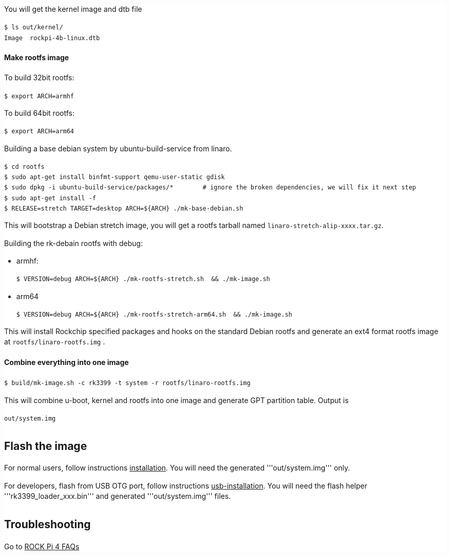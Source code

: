 You will get the kernel image and dtb file

    $ ls out/kernel/
    Image  rockpi-4b-linux.dtb

#### Make rootfs image

To build 32bit rootfs:

    $ export ARCH=armhf

To build 64bit rootfs:

    $ export ARCH=arm64

Building a base debian system by ubuntu-build-service from linaro.

    $ cd rootfs
    $ sudo apt-get install binfmt-support qemu-user-static gdisk
    $ sudo dpkg -i ubuntu-build-service/packages/*        # ignore the broken dependencies, we will fix it next step
    $ sudo apt-get install -f
    $ RELEASE=stretch TARGET=desktop ARCH=${ARCH} ./mk-base-debian.sh

This will bootstrap a Debian stretch image, you will get a rootfs tarball named `linaro-stretch-alip-xxxx.tar.gz`. 

Building the rk-debain rootfs with debug:

- armhf:

    `$ VERSION=debug ARCH=${ARCH} ./mk-rootfs-stretch.sh  && ./mk-image.sh`

- arm64

    `$ VERSION=debug ARCH=${ARCH} ./mk-rootfs-stretch-arm64.sh  && ./mk-image.sh`

This will install Rockchip specified packages and hooks on the standard Debian rootfs and generate an ext4 format rootfs image at `rootfs/linaro-rootfs.img` .

#### Combine everything into one image

    $ build/mk-image.sh -c rk3399 -t system -r rootfs/linaro-rootfs.img

This will combine u-boot, kernel and rootfs into one image and generate GPT partition table. Output is 

    out/system.img

## Flash the image

For normal users, follow instructions [installation](http://wiki.radxa.com/Rockpi4/install). You will need the generated '''out/system.img''' only.

For developers, flash from USB OTG port, follow instructions [usb-installation](http://wiki.radxa.com/Rockpi4/dev/usb-install). You will need the flash helper '''rk3399_loader_xxx.bin''' and generated '''out/system.img''' files.

## Troubleshooting

Go to [ROCK Pi 4 FAQs](http://wiki.radxa.com/Rockpi4/FAQs)

